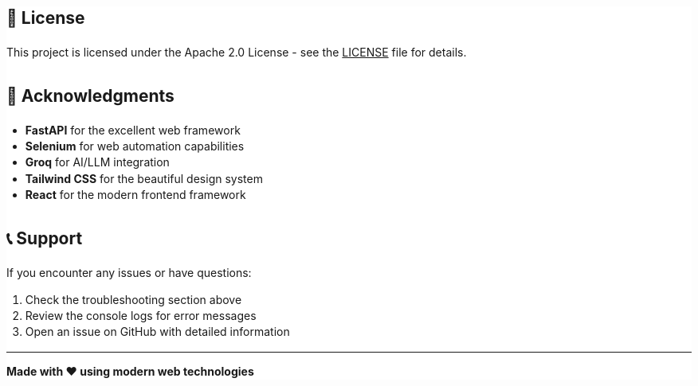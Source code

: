 ## 📝 License

This project is licensed under the Apache 2.0 License - see the [LICENSE](LICENSE) file for details.

## 🙏 Acknowledgments

- **FastAPI** for the excellent web framework
- **Selenium** for web automation capabilities
- **Groq** for AI/LLM integration
- **Tailwind CSS** for the beautiful design system
- **React** for the modern frontend framework

## 📞 Support

If you encounter any issues or have questions:
1. Check the troubleshooting section above
2. Review the console logs for error messages
3. Open an issue on GitHub with detailed information

---

**Made with ❤️ using modern web technologies** 